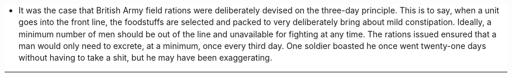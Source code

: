 -   It was the case that British Army field rations were deliberately devised on the three-day principle. This is to say, when a unit goes into the front line, the foodstuffs are selected and packed to very deliberately bring about mild constipation. Ideally, a minimum number of men should be out of the line and unavailable for fighting at any time. The rations issued ensured that a man would only need to excrete, at a minimum, once every third day. One soldier boasted he once went twenty-one days without having to take a shit, but he may have been exaggerating.

___